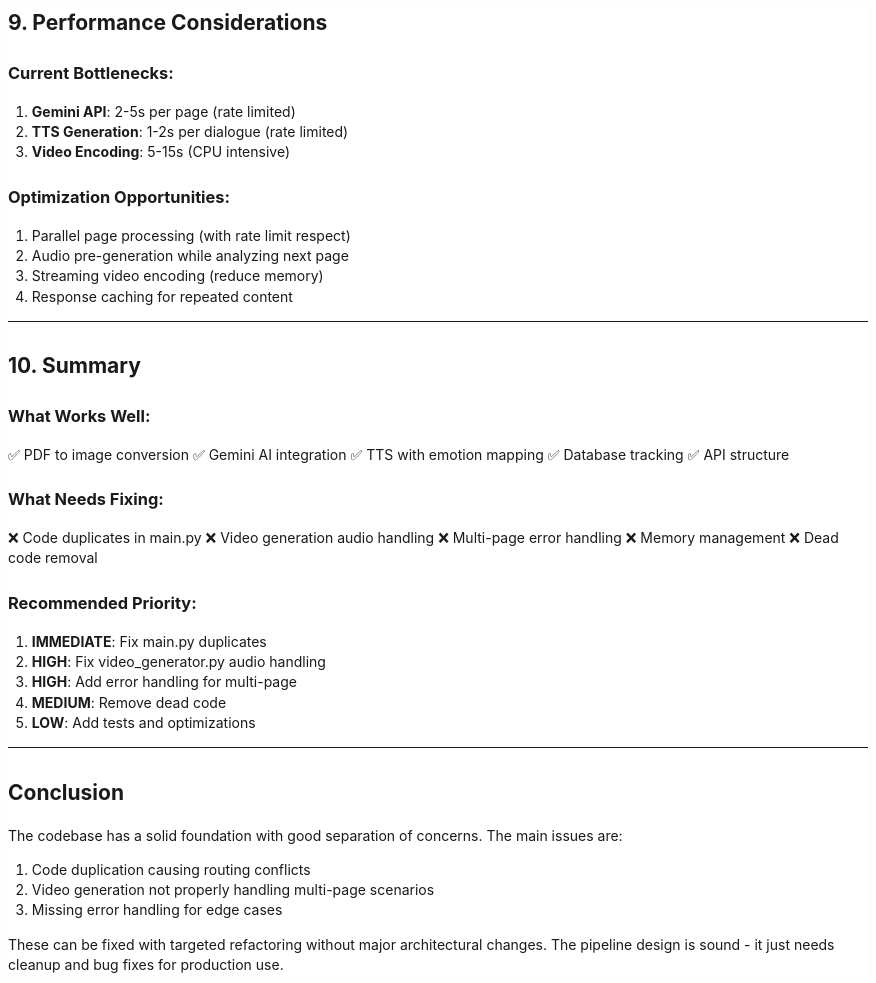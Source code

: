 
## 9. Performance Considerations

### Current Bottlenecks:
1. **Gemini API**: 2-5s per page (rate limited)
2. **TTS Generation**: 1-2s per dialogue (rate limited)
3. **Video Encoding**: 5-15s (CPU intensive)

### Optimization Opportunities:
1. Parallel page processing (with rate limit respect)
2. Audio pre-generation while analyzing next page
3. Streaming video encoding (reduce memory)
4. Response caching for repeated content

---

## 10. Summary

### What Works Well:
✅ PDF to image conversion
✅ Gemini AI integration
✅ TTS with emotion mapping
✅ Database tracking
✅ API structure

### What Needs Fixing:
❌ Code duplicates in main.py
❌ Video generation audio handling
❌ Multi-page error handling
❌ Memory management
❌ Dead code removal

### Recommended Priority:
1. **IMMEDIATE**: Fix main.py duplicates
2. **HIGH**: Fix video_generator.py audio handling
3. **HIGH**: Add error handling for multi-page
4. **MEDIUM**: Remove dead code
5. **LOW**: Add tests and optimizations

---

## Conclusion

The codebase has a solid foundation with good separation of concerns. The main issues are:
1. Code duplication causing routing conflicts
2. Video generation not properly handling multi-page scenarios
3. Missing error handling for edge cases

These can be fixed with targeted refactoring without major architectural changes. The pipeline design is sound - it just needs cleanup and bug fixes for production use.
